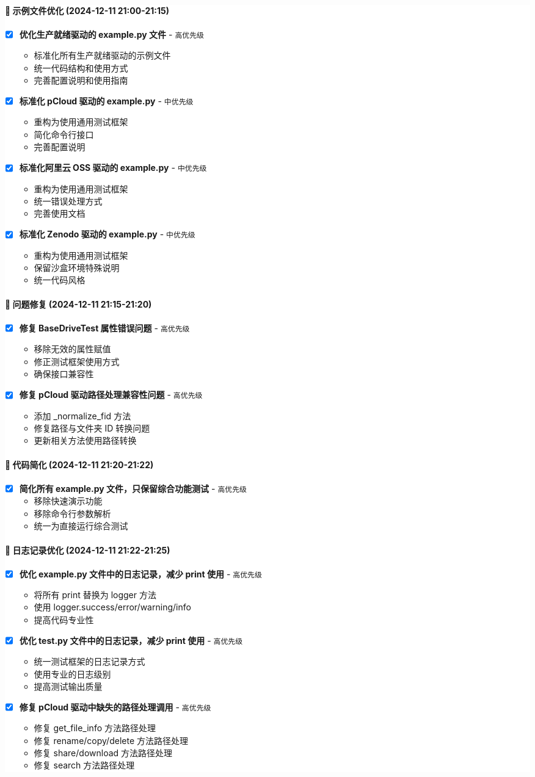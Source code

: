 #### 🔧 示例文件优化 (2024-12-11 21:00-21:15)
- [x] **优化生产就绪驱动的 example.py 文件** - `高优先级`
  - 标准化所有生产就绪驱动的示例文件
  - 统一代码结构和使用方式
  - 完善配置说明和使用指南

- [x] **标准化 pCloud 驱动的 example.py** - `中优先级`
  - 重构为使用通用测试框架
  - 简化命令行接口
  - 完善配置说明

- [x] **标准化阿里云 OSS 驱动的 example.py** - `中优先级`
  - 重构为使用通用测试框架
  - 统一错误处理方式
  - 完善使用文档

- [x] **标准化 Zenodo 驱动的 example.py** - `中优先级`
  - 重构为使用通用测试框架
  - 保留沙盒环境特殊说明
  - 统一代码风格

#### 🐛 问题修复 (2024-12-11 21:15-21:20)
- [x] **修复 BaseDriveTest 属性错误问题** - `高优先级`
  - 移除无效的属性赋值
  - 修正测试框架使用方式
  - 确保接口兼容性

- [x] **修复 pCloud 驱动路径处理兼容性问题** - `高优先级`
  - 添加 _normalize_fid 方法
  - 修复路径与文件夹 ID 转换问题
  - 更新相关方法使用路径转换

#### 🎨 代码简化 (2024-12-11 21:20-21:22)
- [x] **简化所有 example.py 文件，只保留综合功能测试** - `高优先级`
  - 移除快速演示功能
  - 移除命令行参数解析
  - 统一为直接运行综合测试

#### 📝 日志记录优化 (2024-12-11 21:22-21:25)
- [x] **优化 example.py 文件中的日志记录，减少 print 使用** - `高优先级`
  - 将所有 print 替换为 logger 方法
  - 使用 logger.success/error/warning/info
  - 提高代码专业性

- [x] **优化 test.py 文件中的日志记录，减少 print 使用** - `高优先级`
  - 统一测试框架的日志记录方式
  - 使用专业的日志级别
  - 提高测试输出质量

- [x] **修复 pCloud 驱动中缺失的路径处理调用** - `高优先级`
  - 修复 get_file_info 方法路径处理
  - 修复 rename/copy/delete 方法路径处理
  - 修复 share/download 方法路径处理
  - 修复 search 方法路径处理
